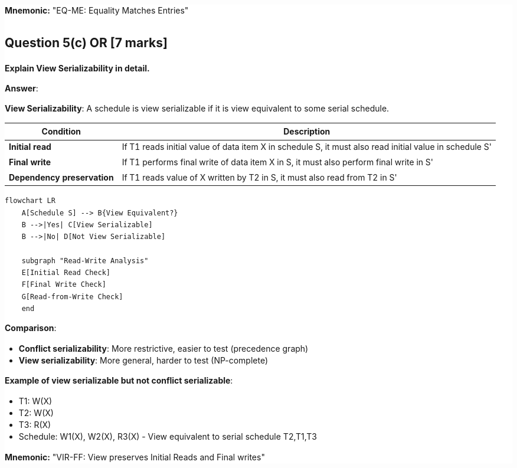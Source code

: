 **Mnemonic:** "EQ-ME: Equality Matches Entries"

## Question 5(c) OR [7 marks]

**Explain View Serializability in detail.**

**Answer**:

**View Serializability**: A schedule is view serializable if it is view equivalent to some serial schedule.

| Condition | Description |
|-----------|-------------|
| **Initial read** | If T1 reads initial value of data item X in schedule S, it must also read initial value in schedule S' |
| **Final write** | If T1 performs final write of data item X in S, it must also perform final write in S' |
| **Dependency preservation** | If T1 reads value of X written by T2 in S, it must also read from T2 in S' |

```mermaid
flowchart LR
    A[Schedule S] --> B{View Equivalent?}
    B -->|Yes| C[View Serializable]
    B -->|No| D[Not View Serializable]
    
    subgraph "Read-Write Analysis"
    E[Initial Read Check]
    F[Final Write Check]
    G[Read-from-Write Check]
    end
```

**Comparison**:

- **Conflict serializability**: More restrictive, easier to test (precedence graph)
- **View serializability**: More general, harder to test (NP-complete)

**Example of view serializable but not conflict serializable**:

- T1: W(X)
- T2: W(X)
- T3: R(X)
- Schedule: W1(X), W2(X), R3(X) - View equivalent to serial schedule T2,T1,T3

**Mnemonic:** "VIR-FF: View preserves Initial Reads and Final writes"
